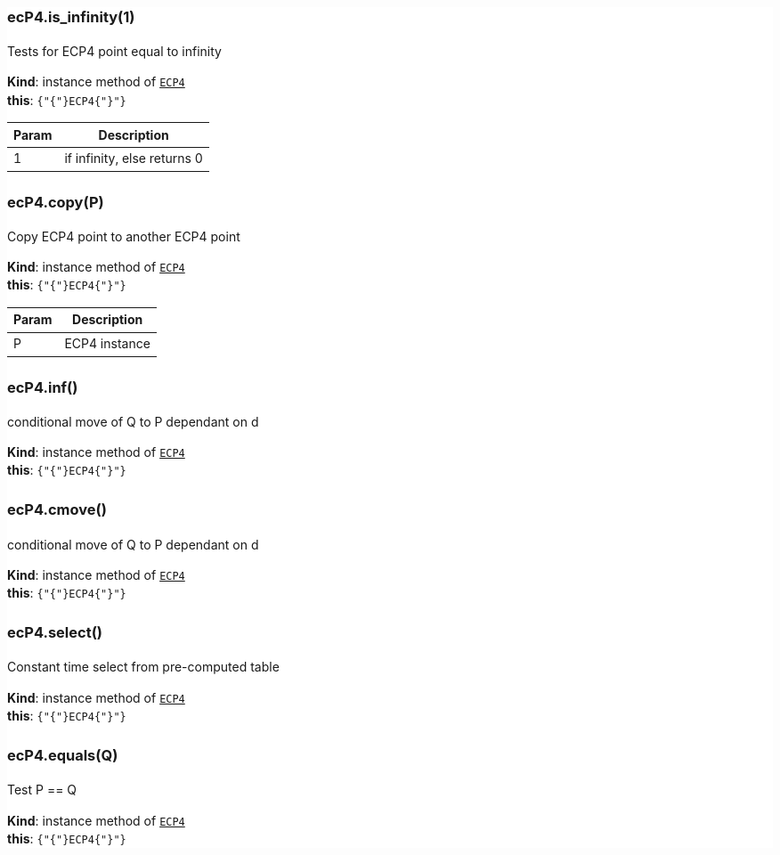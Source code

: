 ### ecP4.is_infinity(1)

Tests for ECP4 point equal to infinity

**Kind**: instance method of [<code>ECP4</code>](#ECP4)  
**this**: <code>{"{"}ECP4{"}"}</code>  

| Param | Description                 |
| ----- | --------------------------- |
| 1     | if infinity, else returns 0 |

<a name="ECP4+copy" />

### ecP4.copy(P)

Copy ECP4 point to another ECP4 point

**Kind**: instance method of [<code>ECP4</code>](#ECP4)  
**this**: <code>{"{"}ECP4{"}"}</code>  

| Param | Description   |
| ----- | ------------- |
| P     | ECP4 instance |

<a name="ECP4+inf" />

### ecP4.inf()

conditional move of Q to P dependant on d

**Kind**: instance method of [<code>ECP4</code>](#ECP4)  
**this**: <code>{"{"}ECP4{"}"}</code>  
<a name="ECP4+cmove" />

### ecP4.cmove()

conditional move of Q to P dependant on d

**Kind**: instance method of [<code>ECP4</code>](#ECP4)  
**this**: <code>{"{"}ECP4{"}"}</code>  
<a name="ECP4+select" />

### ecP4.select()

Constant time select from pre-computed table

**Kind**: instance method of [<code>ECP4</code>](#ECP4)  
**this**: <code>{"{"}ECP4{"}"}</code>  
<a name="ECP4+equals" />

### ecP4.equals(Q)

Test P == Q

**Kind**: instance method of [<code>ECP4</code>](#ECP4)  
**this**: <code>{"{"}ECP4{"}"}</code>  
